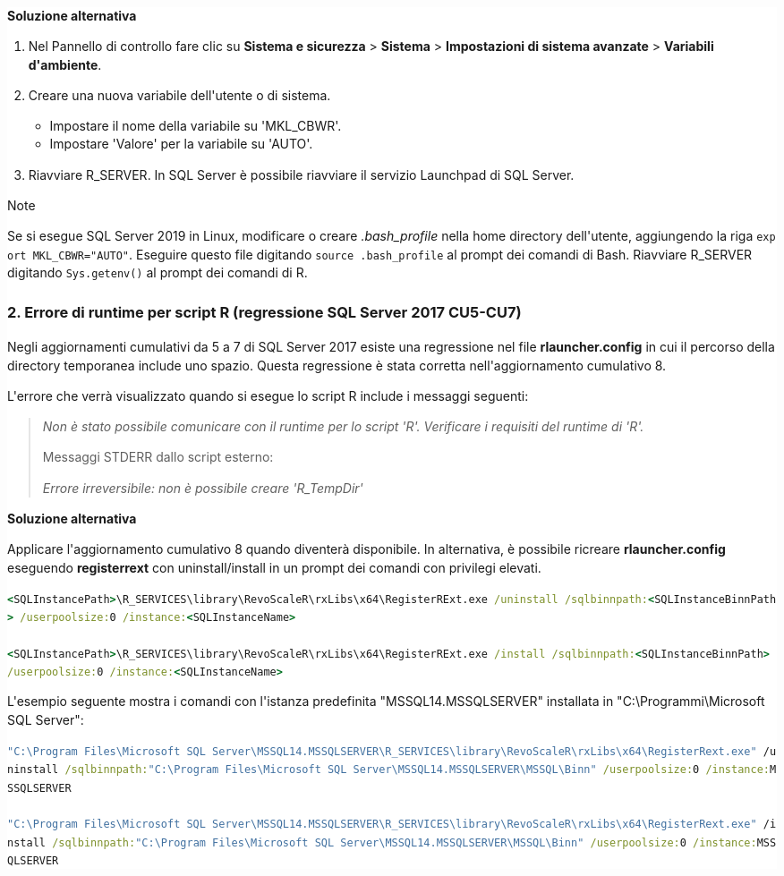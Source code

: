 **Soluzione alternativa**

1. Nel Pannello di controllo fare clic su **Sistema e sicurezza** > **Sistema** > **Impostazioni di sistema avanzate** > **Variabili d'ambiente**.

2. Creare una nuova variabile dell'utente o di sistema. 

   + Impostare il nome della variabile su 'MKL_CBWR'.
   + Impostare 'Valore' per la variabile su 'AUTO'.

3. Riavviare R_SERVER. In SQL Server è possibile riavviare il servizio Launchpad di SQL Server.

> [!NOTE]
> Se si esegue SQL Server 2019 in Linux, modificare o creare *.bash_profile* nella home directory dell'utente, aggiungendo la riga `export MKL_CBWR="AUTO"`. Eseguire questo file digitando `source .bash_profile` al prompt dei comandi di Bash. Riavviare R_SERVER digitando `Sys.getenv()` al prompt dei comandi di R.

### <a name="2-r-script-runtime-error-sql-server-2017-cu5-cu7-regression"></a>2. Errore di runtime per script R (regressione SQL Server 2017 CU5-CU7)

Negli aggiornamenti cumulativi da 5 a 7 di SQL Server 2017 esiste una regressione nel file **rlauncher.config** in cui il percorso della directory temporanea include uno spazio. Questa regressione è stata corretta nell'aggiornamento cumulativo 8.

L'errore che verrà visualizzato quando si esegue lo script R include i messaggi seguenti:

> *Non è stato possibile comunicare con il runtime per lo script 'R'. Verificare i requisiti del runtime di 'R'.*
>
> Messaggi STDERR dallo script esterno: 
>
> *Errore irreversibile: non è possibile creare 'R_TempDir'*

**Soluzione alternativa**

Applicare l'aggiornamento cumulativo 8 quando diventerà disponibile. In alternativa, è possibile ricreare **rlauncher.config** eseguendo **registerrext** con uninstall/install in un prompt dei comandi con privilegi elevati. 

```cmd
<SQLInstancePath>\R_SERVICES\library\RevoScaleR\rxLibs\x64\RegisterRExt.exe /uninstall /sqlbinnpath:<SQLInstanceBinnPath> /userpoolsize:0 /instance:<SQLInstanceName>

<SQLInstancePath>\R_SERVICES\library\RevoScaleR\rxLibs\x64\RegisterRExt.exe /install /sqlbinnpath:<SQLInstanceBinnPath> /userpoolsize:0 /instance:<SQLInstanceName>
```

L'esempio seguente mostra i comandi con l'istanza predefinita "MSSQL14.MSSQLSERVER" installata in "C:\Programmi\Microsoft SQL Server\":

```cmd
"C:\Program Files\Microsoft SQL Server\MSSQL14.MSSQLSERVER\R_SERVICES\library\RevoScaleR\rxLibs\x64\RegisterRext.exe" /uninstall /sqlbinnpath:"C:\Program Files\Microsoft SQL Server\MSSQL14.MSSQLSERVER\MSSQL\Binn" /userpoolsize:0 /instance:MSSQLSERVER

"C:\Program Files\Microsoft SQL Server\MSSQL14.MSSQLSERVER\R_SERVICES\library\RevoScaleR\rxLibs\x64\RegisterRext.exe" /install /sqlbinnpath:"C:\Program Files\Microsoft SQL Server\MSSQL14.MSSQLSERVER\MSSQL\Binn" /userpoolsize:0 /instance:MSSQLSERVER
```
